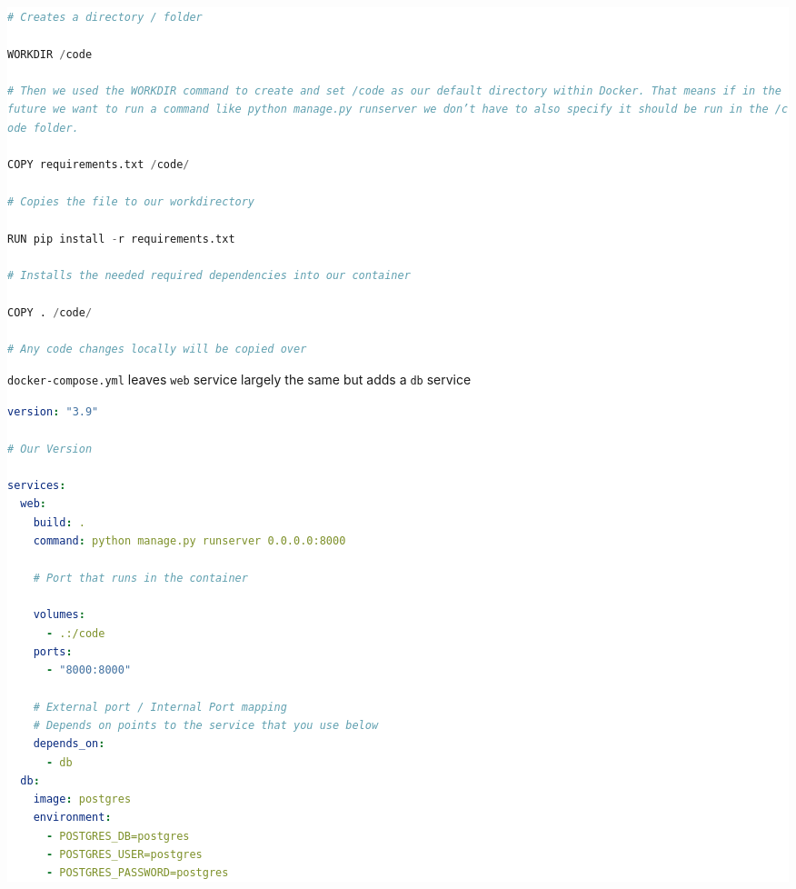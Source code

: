 ```python
# Creates a directory / folder

WORKDIR /code

# Then we used the WORKDIR command to create and set /code as our default directory within Docker. That means if in the future we want to run a command like python manage.py runserver we don’t have to also specify it should be run in the /code folder.

COPY requirements.txt /code/

# Copies the file to our workdirectory

RUN pip install -r requirements.txt

# Installs the needed required dependencies into our container

COPY . /code/

# Any code changes locally will be copied over
```

`docker-compose.yml` leaves `web` service largely the same but adds a `db` service

```yml
version: "3.9"

# Our Version

services:
  web:
    build: .
    command: python manage.py runserver 0.0.0.0:8000
    
    # Port that runs in the container

    volumes:
      - .:/code
    ports:
      - "8000:8000"

    # External port / Internal Port mapping  
    # Depends on points to the service that you use below 
    depends_on:
      - db
  db:
    image: postgres
    environment:
      - POSTGRES_DB=postgres
      - POSTGRES_USER=postgres
      - POSTGRES_PASSWORD=postgres
```
